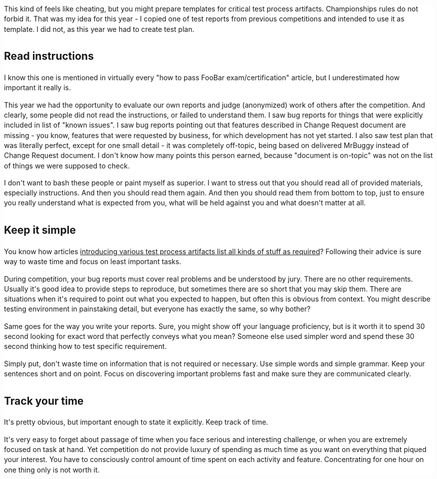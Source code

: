This kind of feels like cheating, but you might prepare templates for critical test process artifacts. Championships rules do not forbid it. That was my idea for this year - I copied one of test reports from previous competitions and intended to use it as template. I did not, as this year we had to create test plan.

## Read instructions

I know this one is mentioned in virtually every "how to pass FooBar exam/certification" article, but I underestimated how important it really is.

This year we had the opportunity to evaluate our own reports and judge (anonymized) work of others after the competition. And clearly, some people did not read the instructions, or failed to understand them. I saw bug reports for things that were explicitly included in list of "known issues". I saw bug reports pointing out that features described in Change Request document are missing - you know, features that were requested by business, for which development has not yet started. I also saw test plan that was literally perfect, except for one small detail - it was completely off-topic, being based on delivered MrBuggy instead of Change Request document. I don't know how many points this person earned, because "document is on-topic" was not on the list of things we were supposed to check.

I don't want to bash these people or paint myself as superior. I want to stress out that you should read all of provided materials, especially instructions. And then you should read them again. And then you should read them from bottom to top, just to ensure you really understand what is expected from you, what will be held against you and what doesn't matter at all.

## Keep it simple

You know how articles [introducing various test process artifacts list all kinds of stuff as required](https://www.guru99.com/defect-management-process.html#2)? Following their advice is sure way to waste time and focus on least important tasks.

During competition, your bug reports must cover real problems and be understood by jury. There are no other requirements. Usually it's good idea to provide steps to reproduce, but sometimes there are so short that you may skip them. There are situations when it's required to point out what you expected to happen, but often this is obvious from context. You might describe testing environment in painstaking detail, but everyone has exactly the same, so why bother?

Same goes for the way you write your reports. Sure, you might show off your language proficiency, but is it worth it to spend 30 second looking for exact word that perfectly conveys what you mean? Someone else used simpler word and spend these 30 second thinking how to test specific requirement.

Simply put, don't waste time on information that is not required or necessary. Use simple words and simple grammar. Keep your sentences short and on point. Focus on discovering important problems fast and make sure they are communicated clearly.

## Track your time

It's pretty obvious, but important enough to state it explicitly. Keep track of time.

It's very easy to forget about passage of time when you face serious and interesting challenge, or when you are extremely focused on task at hand. Yet competition do not provide luxury of spending as much time as you want on everything that piqued your interest. You have to consciously control amount of time spent on each activity and feature. Concentrating for one hour on one thing only is not worth it.
